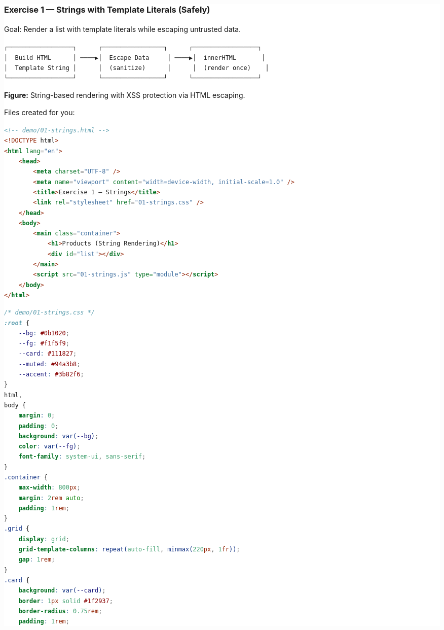 ### Exercise 1 — Strings with Template Literals (Safely)

Goal: Render a list with template literals while escaping untrusted data.

```
┌──────────────────┐      ┌─────────────────┐      ┌──────────────────┐
│  Build HTML      │ ────▶│  Escape Data     │ ────▶│  innerHTML       │
│  Template String │      │  (sanitize)      │      │  (render once)    │
└──────────────────┘      └─────────────────┘      └──────────────────┘
```

**Figure:** String-based rendering with XSS protection via HTML escaping.

Files created for you:

```html
<!-- demo/01-strings.html -->
<!DOCTYPE html>
<html lang="en">
	<head>
		<meta charset="UTF-8" />
		<meta name="viewport" content="width=device-width, initial-scale=1.0" />
		<title>Exercise 1 — Strings</title>
		<link rel="stylesheet" href="01-strings.css" />
	</head>
	<body>
		<main class="container">
			<h1>Products (String Rendering)</h1>
			<div id="list"></div>
		</main>
		<script src="01-strings.js" type="module"></script>
	</body>
</html>
```

```css
/* demo/01-strings.css */
:root {
	--bg: #0b1020;
	--fg: #f1f5f9;
	--card: #111827;
	--muted: #94a3b8;
	--accent: #3b82f6;
}
html,
body {
	margin: 0;
	padding: 0;
	background: var(--bg);
	color: var(--fg);
	font-family: system-ui, sans-serif;
}
.container {
	max-width: 800px;
	margin: 2rem auto;
	padding: 1rem;
}
.grid {
	display: grid;
	grid-template-columns: repeat(auto-fill, minmax(220px, 1fr));
	gap: 1rem;
}
.card {
	background: var(--card);
	border: 1px solid #1f2937;
	border-radius: 0.75rem;
	padding: 1rem;
```